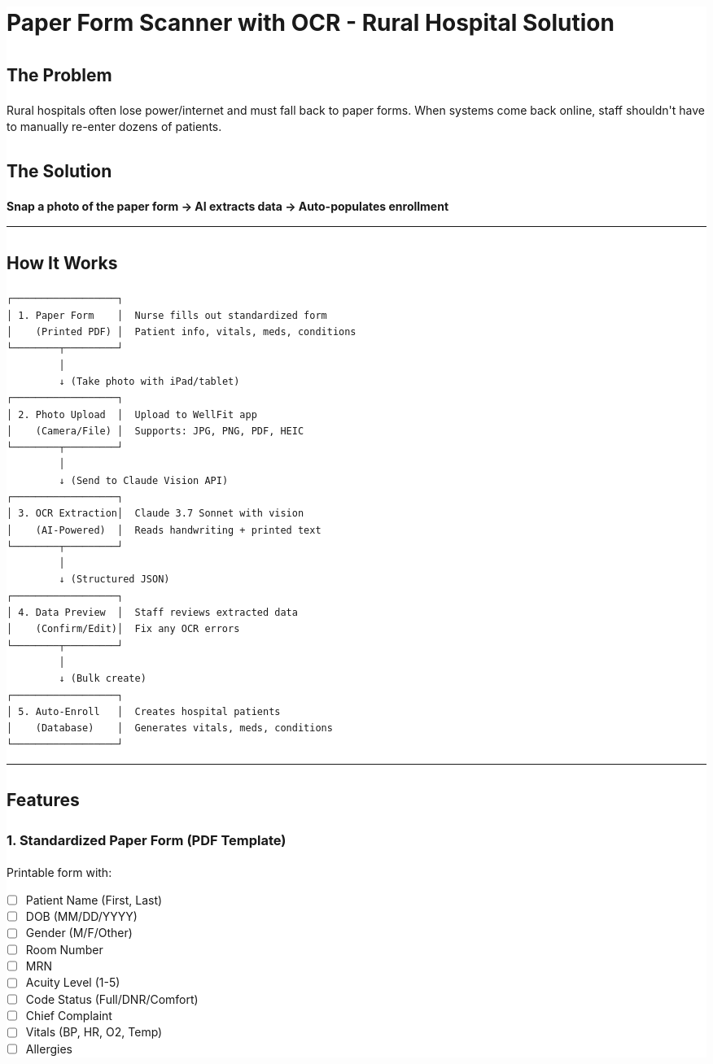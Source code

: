 # Paper Form Scanner with OCR - Rural Hospital Solution

## The Problem
Rural hospitals often lose power/internet and must fall back to paper forms. When systems come back online, staff shouldn't have to manually re-enter dozens of patients.

## The Solution
**Snap a photo of the paper form → AI extracts data → Auto-populates enrollment**

---

## How It Works

```
┌──────────────────┐
│ 1. Paper Form    │  Nurse fills out standardized form
│    (Printed PDF) │  Patient info, vitals, meds, conditions
└────────┬─────────┘
         │
         ↓ (Take photo with iPad/tablet)
┌──────────────────┐
│ 2. Photo Upload  │  Upload to WellFit app
│    (Camera/File) │  Supports: JPG, PNG, PDF, HEIC
└────────┬─────────┘
         │
         ↓ (Send to Claude Vision API)
┌──────────────────┐
│ 3. OCR Extraction│  Claude 3.7 Sonnet with vision
│    (AI-Powered)  │  Reads handwriting + printed text
└────────┬─────────┘
         │
         ↓ (Structured JSON)
┌──────────────────┐
│ 4. Data Preview  │  Staff reviews extracted data
│    (Confirm/Edit)│  Fix any OCR errors
└────────┬─────────┘
         │
         ↓ (Bulk create)
┌──────────────────┐
│ 5. Auto-Enroll   │  Creates hospital patients
│    (Database)    │  Generates vitals, meds, conditions
└──────────────────┘
```

---

## Features

### 1. **Standardized Paper Form (PDF Template)**
Printable form with:
- ☐ Patient Name (First, Last)
- ☐ DOB (MM/DD/YYYY)
- ☐ Gender (M/F/Other)
- ☐ Room Number
- ☐ MRN
- ☐ Acuity Level (1-5)
- ☐ Code Status (Full/DNR/Comfort)
- ☐ Chief Complaint
- ☐ Vitals (BP, HR, O2, Temp)
- ☐ Allergies